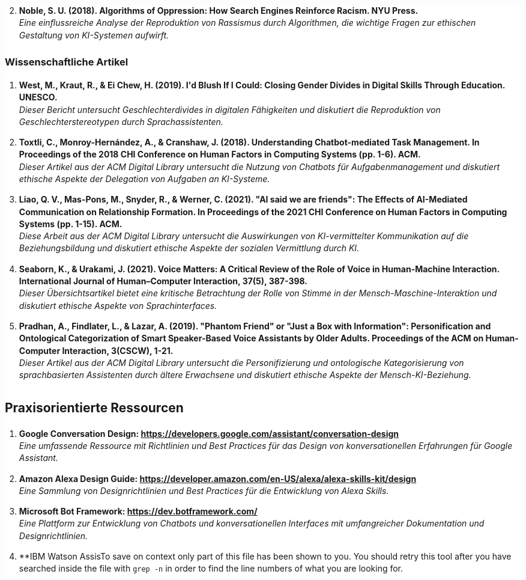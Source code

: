 2. **Noble, S. U. (2018). Algorithms of Oppression: How Search Engines Reinforce Racism. NYU Press.**  
   *Eine einflussreiche Analyse der Reproduktion von Rassismus durch Algorithmen, die wichtige Fragen zur ethischen Gestaltung von KI-Systemen aufwirft.*

### Wissenschaftliche Artikel

1. **West, M., Kraut, R., & Ei Chew, H. (2019). I'd Blush If I Could: Closing Gender Divides in Digital Skills Through Education. UNESCO.**  
   *Dieser Bericht untersucht Geschlechterdivides in digitalen Fähigkeiten und diskutiert die Reproduktion von Geschlechterstereotypen durch Sprachassistenten.*

2. **Toxtli, C., Monroy-Hernández, A., & Cranshaw, J. (2018). Understanding Chatbot-mediated Task Management. In Proceedings of the 2018 CHI Conference on Human Factors in Computing Systems (pp. 1-6). ACM.**  
   *Dieser Artikel aus der ACM Digital Library untersucht die Nutzung von Chatbots für Aufgabenmanagement und diskutiert ethische Aspekte der Delegation von Aufgaben an KI-Systeme.*

3. **Liao, Q. V., Mas-Pons, M., Snyder, R., & Werner, C. (2021). "AI said we are friends": The Effects of AI-Mediated Communication on Relationship Formation. In Proceedings of the 2021 CHI Conference on Human Factors in Computing Systems (pp. 1-15). ACM.**  
   *Diese Arbeit aus der ACM Digital Library untersucht die Auswirkungen von KI-vermittelter Kommunikation auf die Beziehungsbildung und diskutiert ethische Aspekte der sozialen Vermittlung durch KI.*

4. **Seaborn, K., & Urakami, J. (2021). Voice Matters: A Critical Review of the Role of Voice in Human-Machine Interaction. International Journal of Human–Computer Interaction, 37(5), 387-398.**  
   *Dieser Übersichtsartikel bietet eine kritische Betrachtung der Rolle von Stimme in der Mensch-Maschine-Interaktion und diskutiert ethische Aspekte von Sprachinterfaces.*

5. **Pradhan, A., Findlater, L., & Lazar, A. (2019). "Phantom Friend" or "Just a Box with Information": Personification and Ontological Categorization of Smart Speaker-Based Voice Assistants by Older Adults. Proceedings of the ACM on Human-Computer Interaction, 3(CSCW), 1-21.**  
   *Dieser Artikel aus der ACM Digital Library untersucht die Personifizierung und ontologische Kategorisierung von sprachbasierten Assistenten durch ältere Erwachsene und diskutiert ethische Aspekte der Mensch-KI-Beziehung.*

## Praxisorientierte Ressourcen

1. **Google Conversation Design: https://developers.google.com/assistant/conversation-design**  
   *Eine umfassende Ressource mit Richtlinien und Best Practices für das Design von konversationellen Erfahrungen für Google Assistant.*

2. **Amazon Alexa Design Guide: https://developer.amazon.com/en-US/alexa/alexa-skills-kit/design**  
   *Eine Sammlung von Designrichtlinien und Best Practices für die Entwicklung von Alexa Skills.*

3. **Microsoft Bot Framework: https://dev.botframework.com/**  
   *Eine Plattform zur Entwicklung von Chatbots und konversationellen Interfaces mit umfangreicher Dokumentation und Designrichtlinien.*

4. **IBM Watson Assis<response clipped><NOTE>To save on context only part of this file has been shown to you. You should retry this tool after you have searched inside the file with `grep -n` in order to find the line numbers of what you are looking for.</NOTE>